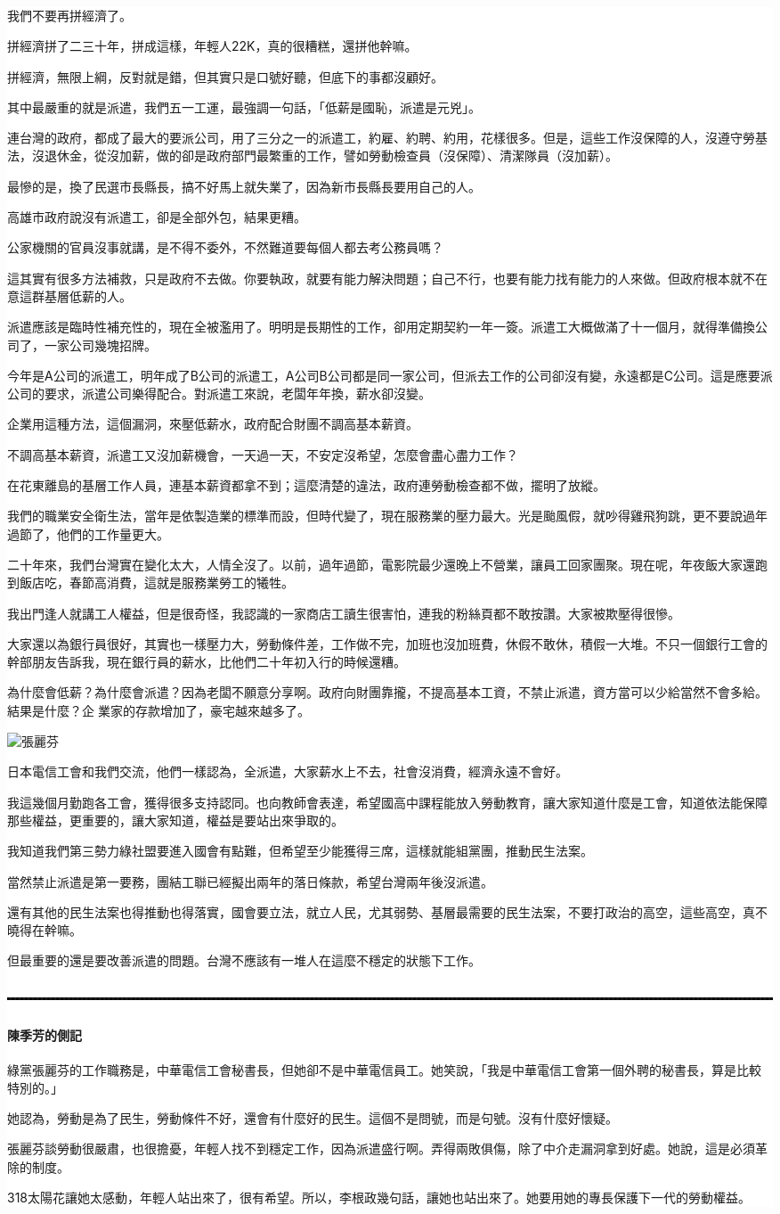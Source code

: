 我們不要再拼經濟了。

拼經濟拼了二三十年，拼成這樣，年輕人22K，真的很糟糕，還拼他幹嘛。

拼經濟，無限上綱，反對就是錯，但其實只是口號好聽，但底下的事都沒顧好。

其中最嚴重的就是派遣，我們五一工運，最強調一句話，「低薪是國恥，派遣是元兇」。

連台灣的政府，都成了最大的要派公司，用了三分之一的派遣工，約雇、約聘、約用，花樣很多。但是，這些工作沒保障的人，沒遵守勞基法，沒退休金，從沒加薪，做的卻是政府部門最繁重的工作，譬如勞動檢查員（沒保障）、清潔隊員（沒加薪）。

最慘的是，換了民選市長縣長，搞不好馬上就失業了，因為新市長縣長要用自己的人。

高雄市政府說沒有派遣工，卻是全部外包，結果更糟。

公家機關的官員沒事就講，是不得不委外，不然難道要每個人都去考公務員嗎？

這其實有很多方法補救，只是政府不去做。你要執政，就要有能力解決問題；自己不行，也要有能力找有能力的人來做。但政府根本就不在意這群基層低薪的人。

派遣應該是臨時性補充性的，現在全被濫用了。明明是長期性的工作，卻用定期契約一年一簽。派遣工大概做滿了十一個月，就得準備換公司了，一家公司幾塊招牌。

今年是A公司的派遣工，明年成了B公司的派遣工，A公司B公司都是同一家公司，但派去工作的公司卻沒有變，永遠都是C公司。這是應要派公司的要求，派遣公司樂得配合。對派遣工來說，老闆年年換，薪水卻沒變。

企業用這種方法，這個漏洞，來壓低薪水，政府配合財團不調高基本薪資。

不調高基本薪資，派遣工又沒加薪機會，一天過一天，不安定沒希望，怎麼會盡心盡力工作？

在花東離島的基層工作人員，連基本薪資都拿不到；這麼清楚的違法，政府連勞動檢查都不做，擺明了放縱。

我們的職業安全衛生法，當年是依製造業的標準而設，但時代變了，現在服務業的壓力最大。光是颱風假，就吵得雞飛狗跳，更不要說過年過節了，他們的工作量更大。

二十年來，我們台灣實在變化太大，人情全沒了。以前，過年過節，電影院最少還晚上不營業，讓員工回家團聚。現在呢，年夜飯大家還跑到飯店吃，春節高消費，這就是服務業勞工的犧牲。

我出門逢人就講工人權益，但是很奇怪，我認識的一家商店工讀生很害怕，連我的粉絲頁都不敢按讚。大家被欺壓得很慘。

大家還以為銀行員很好，其實也一樣壓力大，勞動條件差，工作做不完，加班也沒加班費，休假不敢休，積假一大堆。不只一個銀行工會的幹部朋友告訴我，現在銀行員的薪水，比他們二十年初入行的時候還糟。

為什麼會低薪？為什麼會派遣？因為老闆不願意分享啊。政府向財團靠攏，不提高基本工資，不禁止派遣，資方當可以少給當然不會多給。結果是什麼？企
業家的存款增加了，豪宅越來越多了。

<div class="news-photo-1"><img style="width:100%;" src="/images/024-03.jpg" alt="張麗芬"></div>

日本電信工會和我們交流，他們一樣認為，全派遣，大家薪水上不去，社會沒消費，經濟永遠不會好。

我這幾個月勤跑各工會，獲得很多支持認同。也向教師會表達，希望國高中課程能放入勞動教育，讓大家知道什麼是工會，知道依法能保障那些權益，更重要的，讓大家知道，權益是要站出來爭取的。

我知道我們第三勢力綠社盟要進入國會有點難，但希望至少能獲得三席，這樣就能組黨團，推動民生法案。

當然禁止派遣是第一要務，團結工聯已經擬出兩年的落日條款，希望台灣兩年後沒派遣。

還有其他的民生法案也得推動也得落實，國會要立法，就立人民，尤其弱勢、基層最需要的民生法案，不要打政治的高空，這些高空，真不曉得在幹嘛。

但最重要的還是要改善派遣的問題。台灣不應該有一堆人在這麼不穩定的狀態下工作。

<hr style="border:1px dashed black;margin-bottom:30px;margin-top:30px;">

#### 陳季芳的側記

綠黨張麗芬的工作職務是，中華電信工會秘書長，但她卻不是中華電信員工。她笑說，「我是中華電信工會第一個外聘的秘書長，算是比較特別的。」

她認為，勞動是為了民生，勞動條件不好，還會有什麼好的民生。這個不是問號，而是句號。沒有什麼好懷疑。

張麗芬談勞動很嚴肅，也很擔憂，年輕人找不到穩定工作，因為派遣盛行啊。弄得兩敗俱傷，除了中介走漏洞拿到好處。她說，這是必須革除的制度。

318太陽花讓她太感動，年輕人站出來了，很有希望。所以，李根政幾句話，讓她也站出來了。她要用她的專長保護下一代的勞動權益。
